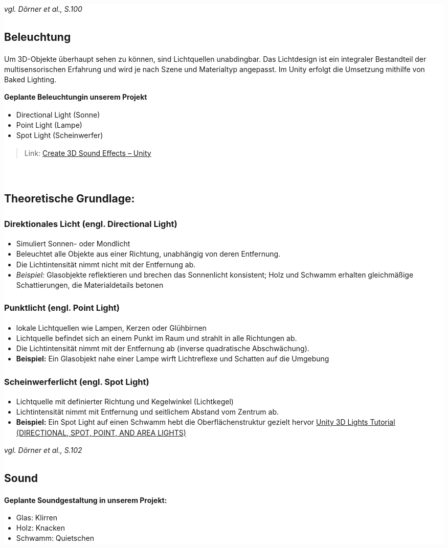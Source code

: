 *vgl. Dörner et al., S.100*
<br>

## Beleuchtung

Um 3D-Objekte überhaupt sehen zu können, sind Lichtquellen unabdingbar. Das Lichtdesign ist ein integraler Bestandteil der multisensorischen Erfahrung und wird je nach Szene und Materialtyp angepasst. Im Unity erfolgt die Umsetzung mithilfe von Baked Lighting.

**Geplante Beleuchtungin unserem Projekt**
- Directional Light (Sonne)
- Point Light (Lampe)
- Spot Light (Scheinwerfer)

> Link: [Create 3D Sound Effects – Unity](https://learn.unity.com/pathway/creative-core/unit/creative-core-audio/tutorial/create-3d-sound-effects-3)


<br>

## Theoretische Grundlage:
### Direktionales Licht (engl. Directional Light)
- Simuliert Sonnen- oder Mondlicht
- Beleuchtet alle Objekte aus einer Richtung, unabhängig von deren Entfernung.
- Die Lichtintensität nimmt nicht mit der Entfernung ab.
- *Beispiel:*
Glasobjekte reflektieren und brechen das Sonnenlicht konsistent; Holz und Schwamm erhalten gleichmäßige Schattierungen, die Materialdetails betonen

### Punktlicht (engl. Point Light)
- lokale Lichtquellen wie Lampen, Kerzen oder Glühbirnen
- Lichtquelle befindet sich an einem Punkt im Raum und strahlt in alle Richtungen ab.
- Die Lichtintensität nimmt mit der Entfernung ab (inverse quadratische Abschwächung).
- **Beispiel:**
Ein Glasobjekt nahe einer Lampe wirft Lichtreflexe und Schatten auf die Umgebung

### Scheinwerferlicht (engl. Spot Light)
- Lichtquelle mit definierter Richtung und Kegelwinkel (Lichtkegel)
- Lichtintensität nimmt mit Entfernung und seitlichem Abstand vom Zentrum ab.
- **Beispiel:**
Ein Spot Light auf einen Schwamm hebt die Oberflächenstruktur gezielt hervor
[Unity 3D Lights Tutorial (DIRECTIONAL, SPOT, POINT, AND AREA LIGHTS)](https://www.youtube.com/watch?v=upEt2kQ10fM)

*vgl. Dörner et al., S.102*
<br>

## Sound

**Geplante Soundgestaltung in unserem Projekt:**
- Glas: Klirren
- Holz: Knacken
- Schwamm: Quietschen

